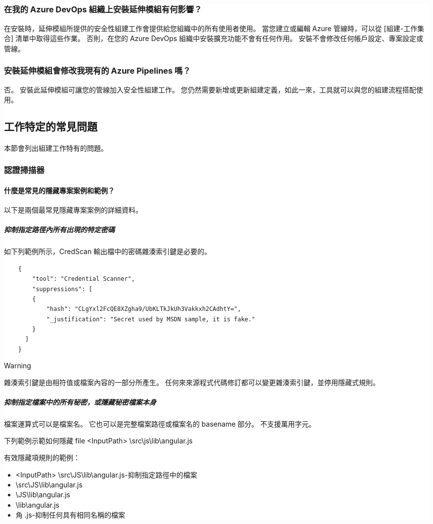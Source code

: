 ### <a name="what-effect-does-installing-the-extension-have-on-my-azure-devops-organization"></a>在我的 Azure DevOps 組織上安裝延伸模組有何影響？ 

在安裝時，延伸模組所提供的安全性組建工作會提供給您組織中的所有使用者使用。 當您建立或編輯 Azure 管線時，可以從 [組建-工作集合] 清單中取得這些作業。 否則，在您的 Azure DevOps 組織中安裝擴充功能不會有任何作用。 安裝不會修改任何帳戶設定、專案設定或管線。

### <a name="does-installing-the-extension-modify-my-existing-azure-pipelines"></a>安裝延伸模組會修改我現有的 Azure Pipelines 嗎？ 

否。 安裝此延伸模組可讓您的管線加入安全性組建工作。 您仍然需要新增或更新組建定義，如此一來，工具就可以與您的組建流程搭配使用。

## <a name="task-specific-faq"></a>工作特定的常見問題

本節會列出組建工作特有的問題。

### <a name="credential-scanner"></a>認證掃描器

#### <a name="what-are-common-suppression-scenarios-and-examples"></a>什麼是常見的隱藏專案案例和範例？

以下是兩個最常見隱藏專案案例的詳細資料。

##### <a name="to-suppress-all-occurrences-of-a-given-secret-within-the-specified-path"></a>抑制指定路徑內所有出現的特定密碼

如下列範例所示，CredScan 輸出檔中的密碼雜湊索引鍵是必要的。

        {
            "tool": "Credential Scanner",
            "suppressions": [
            {
                "hash": "CLgYxl2FcQE8XZgha9/UbKLTkJkUh3Vakkxh2CAdhtY=",
                "_justification": "Secret used by MSDN sample, it is fake."
            }
          ]
        }

>[!WARNING]
> 雜湊索引鍵是由相符值或檔案內容的一部分所產生。 任何來來源程式代碼修訂都可以變更雜湊索引鍵，並停用隱藏式規則。

##### <a name="to-suppress-all-secrets-in-a-specified-file-or-to-suppress-the-secrets-file-itself"></a>抑制指定檔案中的所有秘密，或隱藏秘密檔案本身

檔案運算式可以是檔案名。 它也可以是完整檔案路徑或檔案名的 basename 部分。 不支援萬用字元。

下列範例示範如何隱藏 file \<InputPath> \src\js\lib\angular.js

有效隱藏項規則的範例：

- \<InputPath> \src\JS\lib\angular.js-抑制指定路徑中的檔案
- \src\JS\lib\angular.js
- \JS\lib\angular.js
- \lib\angular.js
- 角 .js-抑制任何具有相同名稱的檔案
